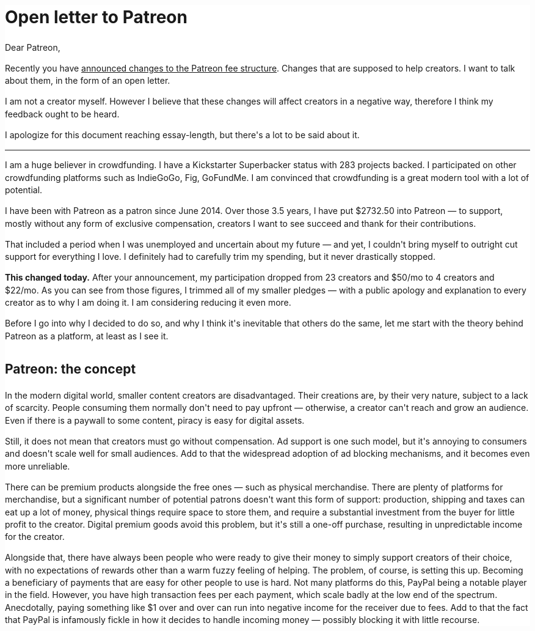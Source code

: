 Open letter to Patreon
====

Dear Patreon,

Recently you have [announced changes to the Patreon fee structure](https://blog.patreon.com/updating-patreons-fee-structure/). Changes that are supposed to help creators. I want to talk about them, in the form of an open letter.

I am not a creator myself. However I believe that these changes will affect creators in a negative way, therefore I think my feedback ought to be heard.

I apologize for this document reaching essay-length, but there's a lot to be said about it.

---

I am a huge believer in crowdfunding. I have a Kickstarter Superbacker status with 283 projects backed. I participated on other crowdfunding platforms such as IndieGoGo, Fig, GoFundMe. I am convinced that crowdfunding is a great modern tool with a lot of potential.

I have been with Patreon as a patron since June 2014. Over those 3.5 years, I have put $2732.50 into Patreon ― to support, mostly without any form of exclusive compensation, creators I want to see succeed and thank for their contributions.

That included a period when I was unemployed and uncertain about my future ― and yet, I couldn't bring myself to outright cut support for everything I love. I definitely had to carefully trim my spending, but it never drastically stopped.

**This changed today.** After your announcement, my participation dropped from 23 creators and $50/mo to 4 creators and $22/mo. As you can see from those figures, I trimmed all of my smaller pledges ― with a public apology and explanation to every creator as to why I am doing it. I am considering reducing it even more.

Before I go into why I decided to do so, and why I think it's inevitable that others do the same, let me start with the theory behind Patreon as a platform, at least as I see it.

Patreon: the concept
---

In the modern digital world, smaller content creators are disadvantaged. Their creations are, by their very nature, subject to a lack of scarcity. People consuming them normally don't need to pay upfront ― otherwise, a creator can't reach and grow an audience. Even if there is a paywall to some content, piracy is easy for digital assets.

Still, it does not mean that creators must go without compensation. Ad support is one such model, but it's annoying to consumers and doesn't scale well for small audiences. Add to that the widespread adoption of ad blocking mechanisms, and it becomes even more unreliable.

There can be premium products alongside the free ones ― such as physical merchandise. There are plenty of platforms for merchandise, but a significant number of potential patrons doesn't want this form of support: production, shipping and taxes can eat up a lot of money, physical things require space to store them, and require a substantial investment from the buyer for little profit to the creator. Digital premium goods avoid this problem, but it's still a one-off purchase, resulting in unpredictable income for the creator.

Alongside that, there have always been people who were ready to give their money to simply support creators of their choice, with no expectations of rewards other than a warm fuzzy feeling of helping. The problem, of course, is setting this up. Becoming a beneficiary of payments that are easy for other people to use is hard. Not many platforms do this, PayPal being a notable player in the field. However, you have high transaction fees per each payment, which scale badly at the low end of the spectrum. Anecdotally, paying something like $1 over and over can run into negative income for the receiver due to fees. Add to that the fact that PayPal is infamously fickle in how it decides to handle incoming money ― possibly blocking it with little recourse.
